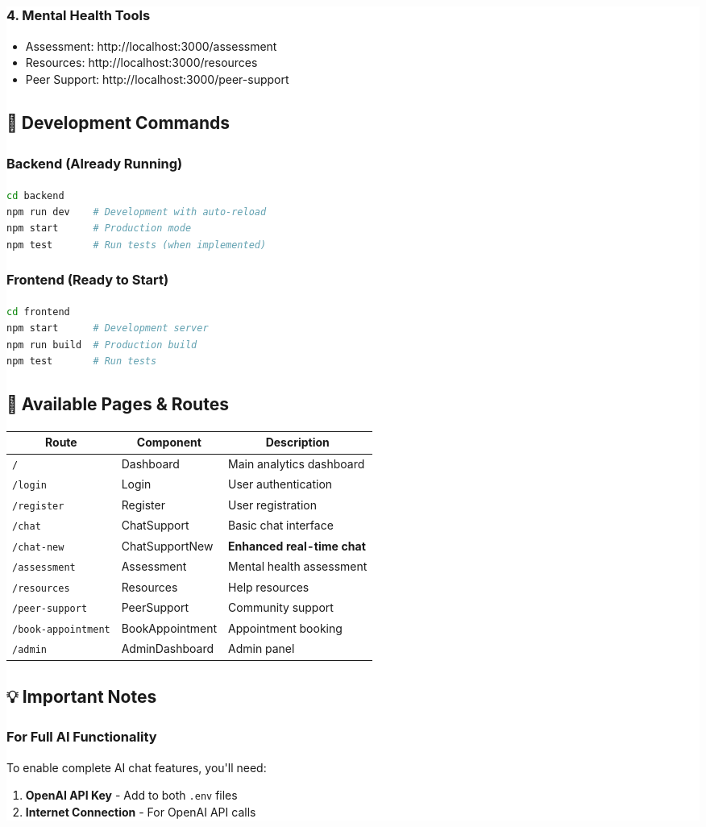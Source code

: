 ### 4. **Mental Health Tools**
- Assessment: http://localhost:3000/assessment
- Resources: http://localhost:3000/resources
- Peer Support: http://localhost:3000/peer-support

## 🔧 **Development Commands**

### Backend (Already Running)
```bash
cd backend
npm run dev    # Development with auto-reload
npm start      # Production mode
npm test       # Run tests (when implemented)
```

### Frontend (Ready to Start)
```bash
cd frontend
npm start      # Development server
npm run build  # Production build
npm test       # Run tests
```

## 🎨 **Available Pages & Routes**

| Route | Component | Description |
|-------|-----------|-------------|
| `/` | Dashboard | Main analytics dashboard |
| `/login` | Login | User authentication |
| `/register` | Register | User registration |
| `/chat` | ChatSupport | Basic chat interface |
| `/chat-new` | ChatSupportNew | **Enhanced real-time chat** |
| `/assessment` | Assessment | Mental health assessment |
| `/resources` | Resources | Help resources |
| `/peer-support` | PeerSupport | Community support |
| `/book-appointment` | BookAppointment | Appointment booking |
| `/admin` | AdminDashboard | Admin panel |

## 💡 **Important Notes**

### **For Full AI Functionality**
To enable complete AI chat features, you'll need:
1. **OpenAI API Key** - Add to both `.env` files
2. **Internet Connection** - For OpenAI API calls
